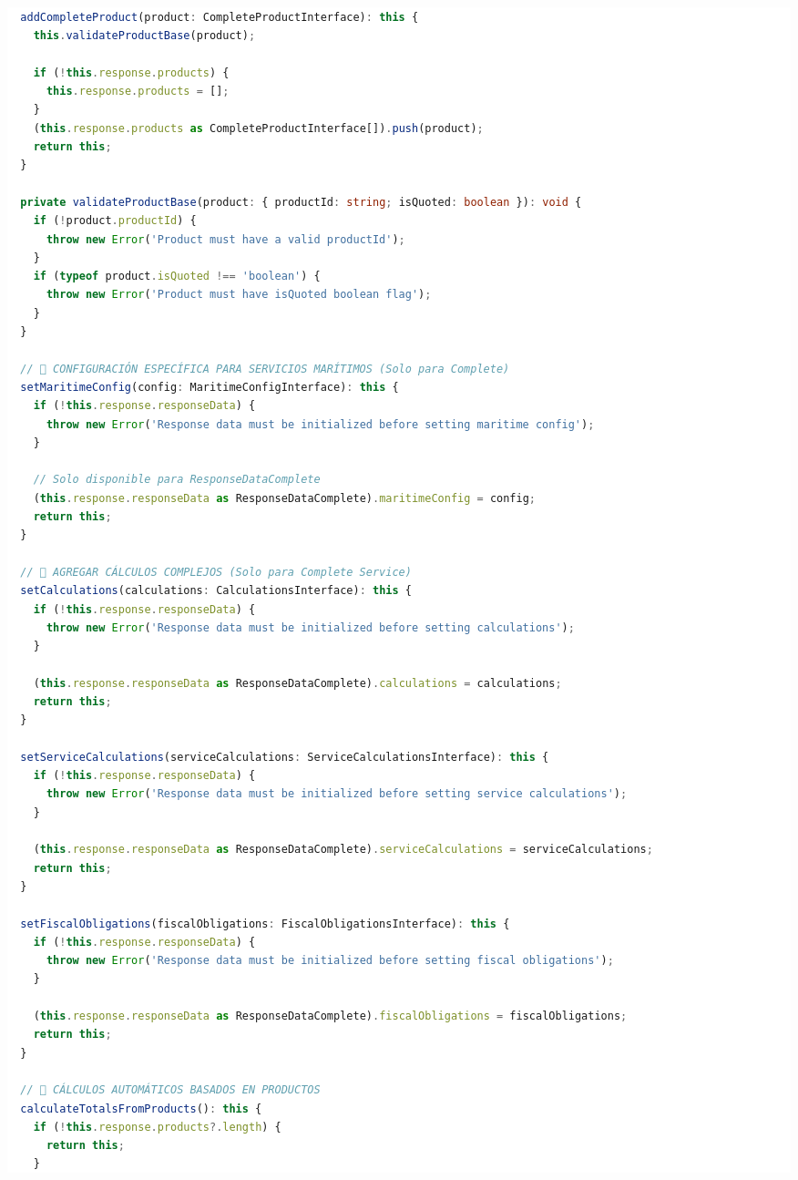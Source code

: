 ```typescript
  addCompleteProduct(product: CompleteProductInterface): this {
    this.validateProductBase(product);

    if (!this.response.products) {
      this.response.products = [];
    }
    (this.response.products as CompleteProductInterface[]).push(product);
    return this;
  }

  private validateProductBase(product: { productId: string; isQuoted: boolean }): void {
    if (!product.productId) {
      throw new Error('Product must have a valid productId');
    }
    if (typeof product.isQuoted !== 'boolean') {
      throw new Error('Product must have isQuoted boolean flag');
    }
  }

  // 🔧 CONFIGURACIÓN ESPECÍFICA PARA SERVICIOS MARÍTIMOS (Solo para Complete)
  setMaritimeConfig(config: MaritimeConfigInterface): this {
    if (!this.response.responseData) {
      throw new Error('Response data must be initialized before setting maritime config');
    }

    // Solo disponible para ResponseDataComplete
    (this.response.responseData as ResponseDataComplete).maritimeConfig = config;
    return this;
  }

  // 🔧 AGREGAR CÁLCULOS COMPLEJOS (Solo para Complete Service)
  setCalculations(calculations: CalculationsInterface): this {
    if (!this.response.responseData) {
      throw new Error('Response data must be initialized before setting calculations');
    }

    (this.response.responseData as ResponseDataComplete).calculations = calculations;
    return this;
  }

  setServiceCalculations(serviceCalculations: ServiceCalculationsInterface): this {
    if (!this.response.responseData) {
      throw new Error('Response data must be initialized before setting service calculations');
    }

    (this.response.responseData as ResponseDataComplete).serviceCalculations = serviceCalculations;
    return this;
  }

  setFiscalObligations(fiscalObligations: FiscalObligationsInterface): this {
    if (!this.response.responseData) {
      throw new Error('Response data must be initialized before setting fiscal obligations');
    }

    (this.response.responseData as ResponseDataComplete).fiscalObligations = fiscalObligations;
    return this;
  }

  // 🔧 CÁLCULOS AUTOMÁTICOS BASADOS EN PRODUCTOS
  calculateTotalsFromProducts(): this {
    if (!this.response.products?.length) {
      return this;
    }
```
